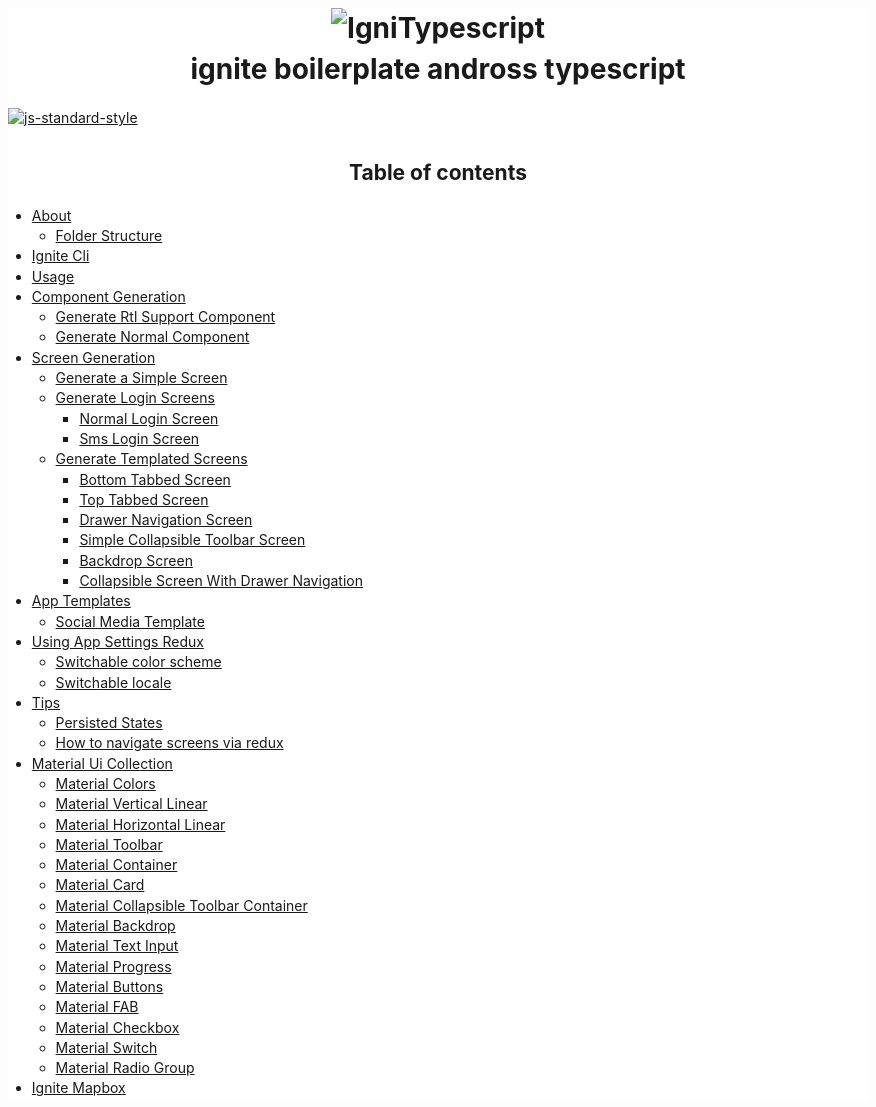<h1 align="center">
<img src="https://raw.githubusercontent.com/lvlrSajjad/ignite-boilerplate-andross-typescript/master/gifs/ignite-typescript-logo.png" alt="IgniTypescript" width="400">
<br>
 ignite boilerplate andross typescript
 </br>
</h1>

[![js-standard-style](https://img.shields.io/badge/code%20style-standard-brightgreen.svg?style=flat)](http://standardjs.com/)

<h2 align="center">Table of contents</h2>


   * [About](#about)
      * [Folder Structure](#file_folder-folder-structure) 
   * [Ignite Cli](#ignite-cli)
   * [Usage](#usage)
   * [Component Generation](#component-generation)
      * [Generate Rtl Support Component](#generate-rtl-support-component)
      * [Generate Normal Component](#generate-normal-component)
   * [Screen Generation](#screen-generation)
      * [Generate a Simple Screen](#generate-a-simple-screen)
      * [Generate Login Screens](#generate-login-screens)
         * [Normal Login Screen](#normal-login-screen)
         * [Sms Login Screen](#sms-login-screen)
      * [Generate Templated Screens](#generate-templated-screens)
         * [Bottom Tabbed Screen](#bottom-tabbed-screen)
         * [Top Tabbed Screen](#top-tabbed-screen)  
         * [Drawer Navigation Screen](#drawer-navigation-screen)    
         * [Simple Collapsible Toolbar Screen](#simple-collapsible-toolbar-screen) 
         * [Backdrop Screen](#backdrop-screen)  
         * [Collapsible Screen With Drawer Navigation](#collapsible-screen-with-drawer-navigation) 
   * [App Templates](#app-templates)
      * [Social Media Template](#social-media-template)
   * [Using App Settings Redux](#using-app-settings-redux)
      * [Switchable color scheme](#switchable-color-scheme)
      * [Switchable locale](#switchable-locale)
   * [Tips](#tests)
      * [Persisted States](#persisted-states-redux-persist)    
      * [How to navigate screens via redux](#how-to-navigate-screens-via-redux)    
   * [Material Ui Collection](#material-ui-collection)
      * [Material Colors](#material-colors)    
      * [Material Vertical Linear](#material-vertical-linear)
      * [Material Horizontal Linear](#material-horizontal-linear)
      * [Material Toolbar](#material-toolbar)
      * [Material Container](#material-container)
      * [Material Card](#material-card)
      * [Material Collapsible Toolbar Container](#material-collapsible-toolbar-container)
      * [Material Backdrop](#material-backdrop)  
      * [Material Text Input](#material-text-input)   
      * [Material Progress](#material-progress) 
      * [Material Buttons](#material-buttons) 
      * [Material FAB](#material-fab)
      * [Material Checkbox](#material-checkbox)   
      * [Material Switch](#material-switch)
      * [Material Radio Group](#material-radio-group)
   * [Ignite Mapbox](#ignite-mapbox)   
